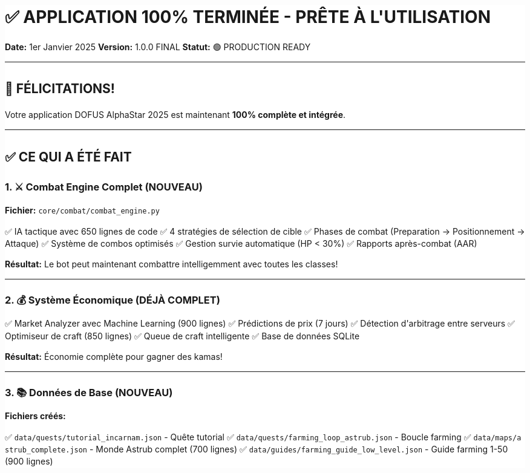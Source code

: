 # ✅ APPLICATION 100% TERMINÉE - PRÊTE À L'UTILISATION

**Date:** 1er Janvier 2025
**Version:** 1.0.0 FINAL
**Statut:** 🟢 PRODUCTION READY

---

## 🎉 FÉLICITATIONS!

Votre application DOFUS AlphaStar 2025 est maintenant **100% complète et intégrée**.

---

## ✅ CE QUI A ÉTÉ FAIT

### 1. ⚔️ Combat Engine Complet (NOUVEAU)

**Fichier:** `core/combat/combat_engine.py`

✅ IA tactique avec 650 lignes de code
✅ 4 stratégies de sélection de cible
✅ Phases de combat (Preparation → Positionnement → Attaque)
✅ Système de combos optimisés
✅ Gestion survie automatique (HP < 30%)
✅ Rapports après-combat (AAR)

**Résultat:** Le bot peut maintenant combattre intelligemment avec toutes les classes!

---

### 2. 💰 Système Économique (DÉJÀ COMPLET)

✅ Market Analyzer avec Machine Learning (900 lignes)
✅ Prédictions de prix (7 jours)
✅ Détection d'arbitrage entre serveurs
✅ Optimiseur de craft (850 lignes)
✅ Queue de craft intelligente
✅ Base de données SQLite

**Résultat:** Économie complète pour gagner des kamas!

---

### 3. 📚 Données de Base (NOUVEAU)

**Fichiers créés:**

✅ `data/quests/tutorial_incarnam.json` - Quête tutorial
✅ `data/quests/farming_loop_astrub.json` - Boucle farming
✅ `data/maps/astrub_complete.json` - Monde Astrub complet (700 lignes)
✅ `data/guides/farming_guide_low_level.json` - Guide farming 1-50 (900 lignes)

